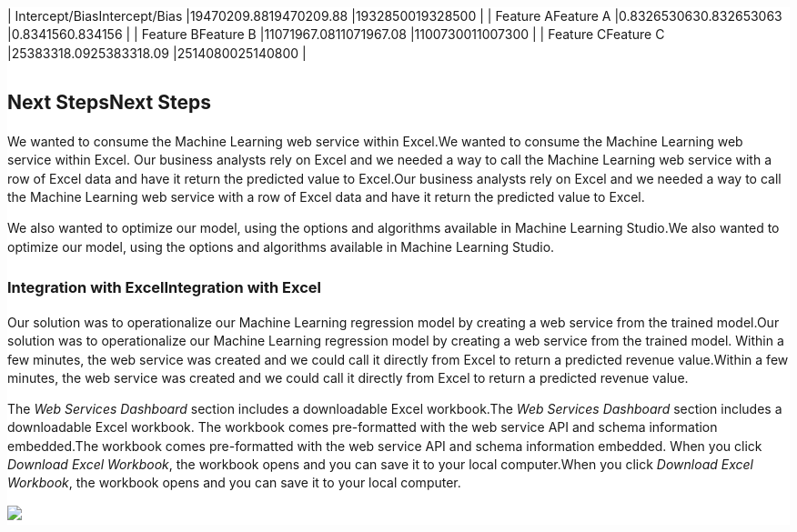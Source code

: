 | <span data-ttu-id="2927c-211">Intercept/Bias</span><span class="sxs-lookup"><span data-stu-id="2927c-211">Intercept/Bias</span></span> |<span data-ttu-id="2927c-212">19470209.88</span><span class="sxs-lookup"><span data-stu-id="2927c-212">19470209.88</span></span> |<span data-ttu-id="2927c-213">19328500</span><span class="sxs-lookup"><span data-stu-id="2927c-213">19328500</span></span> |
| <span data-ttu-id="2927c-214">Feature A</span><span class="sxs-lookup"><span data-stu-id="2927c-214">Feature A</span></span> |<span data-ttu-id="2927c-215">0.832653063</span><span class="sxs-lookup"><span data-stu-id="2927c-215">0.832653063</span></span> |<span data-ttu-id="2927c-216">0.834156</span><span class="sxs-lookup"><span data-stu-id="2927c-216">0.834156</span></span> |
| <span data-ttu-id="2927c-217">Feature B</span><span class="sxs-lookup"><span data-stu-id="2927c-217">Feature B</span></span> |<span data-ttu-id="2927c-218">11071967.08</span><span class="sxs-lookup"><span data-stu-id="2927c-218">11071967.08</span></span> |<span data-ttu-id="2927c-219">11007300</span><span class="sxs-lookup"><span data-stu-id="2927c-219">11007300</span></span> |
| <span data-ttu-id="2927c-220">Feature C</span><span class="sxs-lookup"><span data-stu-id="2927c-220">Feature C</span></span> |<span data-ttu-id="2927c-221">25383318.09</span><span class="sxs-lookup"><span data-stu-id="2927c-221">25383318.09</span></span> |<span data-ttu-id="2927c-222">25140800</span><span class="sxs-lookup"><span data-stu-id="2927c-222">25140800</span></span> |

## <a name="next-steps"></a><span data-ttu-id="2927c-223">Next Steps</span><span class="sxs-lookup"><span data-stu-id="2927c-223">Next Steps</span></span>
<span data-ttu-id="2927c-224">We wanted to consume the Machine Learning web service within Excel.</span><span class="sxs-lookup"><span data-stu-id="2927c-224">We wanted to consume the Machine Learning web service within Excel.</span></span> <span data-ttu-id="2927c-225">Our business analysts rely on Excel and we needed a way to call the Machine Learning web service with a row of Excel data and have it return the predicted value to Excel.</span><span class="sxs-lookup"><span data-stu-id="2927c-225">Our business analysts rely on Excel and we needed a way to call the Machine Learning web service with a row of Excel data and have it return the predicted value to Excel.</span></span> 

<span data-ttu-id="2927c-226">We also wanted to optimize our model, using the options and algorithms available in Machine Learning Studio.</span><span class="sxs-lookup"><span data-stu-id="2927c-226">We also wanted to optimize our model, using the options and algorithms available in Machine Learning Studio.</span></span>

### <a name="integration-with-excel"></a><span data-ttu-id="2927c-227">Integration with Excel</span><span class="sxs-lookup"><span data-stu-id="2927c-227">Integration with Excel</span></span>
<span data-ttu-id="2927c-228">Our solution was to operationalize our Machine Learning regression model by creating a web service from the trained model.</span><span class="sxs-lookup"><span data-stu-id="2927c-228">Our solution was to operationalize our Machine Learning regression model by creating a web service from the trained model.</span></span> <span data-ttu-id="2927c-229">Within a few minutes, the web service was created and we could call it directly from Excel to return a predicted revenue value.</span><span class="sxs-lookup"><span data-stu-id="2927c-229">Within a few minutes, the web service was created and we could call it directly from Excel to return a predicted revenue value.</span></span> 

<span data-ttu-id="2927c-230">The *Web Services Dashboard* section includes a downloadable Excel workbook.</span><span class="sxs-lookup"><span data-stu-id="2927c-230">The *Web Services Dashboard* section includes a downloadable Excel workbook.</span></span> <span data-ttu-id="2927c-231">The workbook comes pre-formatted with the web service API and schema information embedded.</span><span class="sxs-lookup"><span data-stu-id="2927c-231">The workbook comes pre-formatted with the web service API and schema information embedded.</span></span> <span data-ttu-id="2927c-232">When you click *Download Excel Workbook*, the workbook opens and you can save it to your local computer.</span><span class="sxs-lookup"><span data-stu-id="2927c-232">When you click *Download Excel Workbook*, the workbook opens and you can save it to your local computer.</span></span> 

![][1]


[1]: https://docstestmedia1.blob.core.windows.net/azure-media/articles/machine-learning/media/machine-learning-linear-regression-in-azure/machine-learning-linear-regression-in-azure-1.png
[2]: https://docstestmedia1.blob.core.windows.net/azure-media/articles/machine-learning/media/machine-learning-linear-regression-in-azure/machine-learning-linear-regression-in-azure-2.png
[bayesian-linear-regression]: https://msdn.microsoft.com/library/azure/ee12de50-2b34-4145-aec0-23e0485da308/
[boosted-decision-tree-regression]: https://msdn.microsoft.com/library/azure/0207d252-6c41-4c77-84c3-73bdf1ac5960/
[filter-based-feature-selection]: https://msdn.microsoft.com/library/azure/918b356b-045c-412b-aa12-94a1d2dad90f/
[linear-regression]: https://msdn.microsoft.com/library/azure/31960a6f-789b-4cf7-88d6-2e1152c0bd1a/
[select-columns]: https://msdn.microsoft.com/library/azure/1ec722fa-b623-4e26-a44e-a50c6d726223/
[split]: https://msdn.microsoft.com/library/azure/70530644-c97a-4ab6-85f7-88bf30a8be5f/